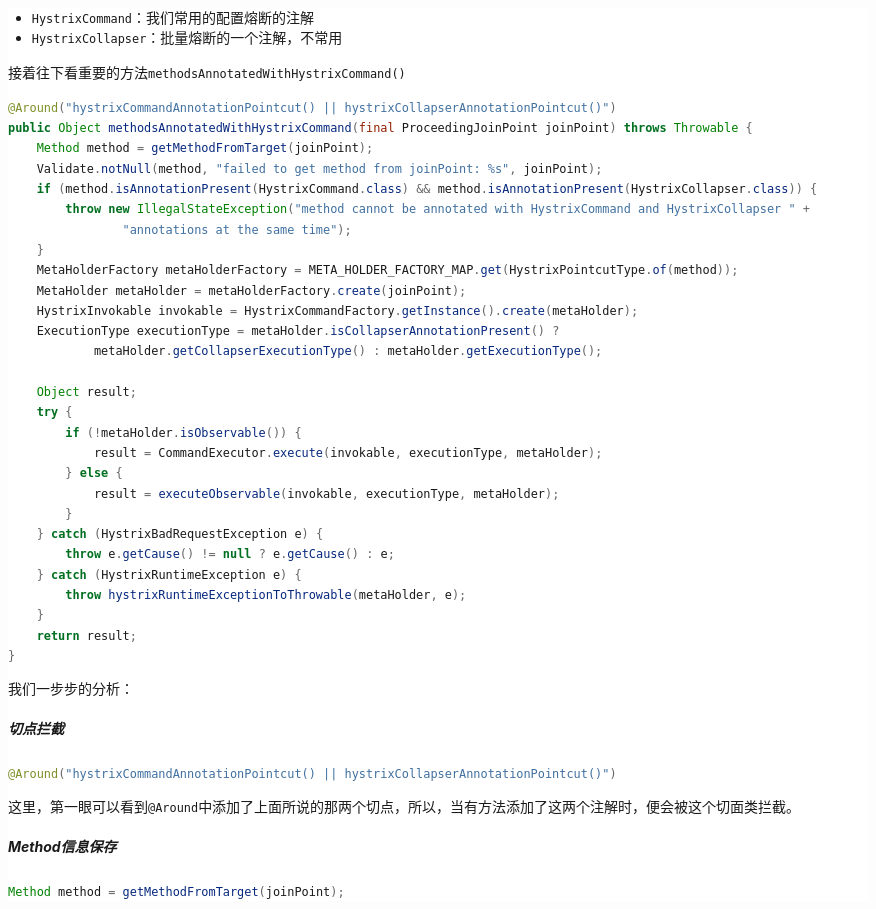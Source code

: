 - `HystrixCommand`：我们常用的配置熔断的注解
- `HystrixCollapser`：批量熔断的一个注解，不常用

接着往下看重要的方法`methodsAnnotatedWithHystrixCommand()`

```java
@Around("hystrixCommandAnnotationPointcut() || hystrixCollapserAnnotationPointcut()")
public Object methodsAnnotatedWithHystrixCommand(final ProceedingJoinPoint joinPoint) throws Throwable {
    Method method = getMethodFromTarget(joinPoint);
    Validate.notNull(method, "failed to get method from joinPoint: %s", joinPoint);
    if (method.isAnnotationPresent(HystrixCommand.class) && method.isAnnotationPresent(HystrixCollapser.class)) {
        throw new IllegalStateException("method cannot be annotated with HystrixCommand and HystrixCollapser " +
                "annotations at the same time");
    }
    MetaHolderFactory metaHolderFactory = META_HOLDER_FACTORY_MAP.get(HystrixPointcutType.of(method));
    MetaHolder metaHolder = metaHolderFactory.create(joinPoint);
    HystrixInvokable invokable = HystrixCommandFactory.getInstance().create(metaHolder);
    ExecutionType executionType = metaHolder.isCollapserAnnotationPresent() ?
            metaHolder.getCollapserExecutionType() : metaHolder.getExecutionType();

    Object result;
    try {
        if (!metaHolder.isObservable()) {
            result = CommandExecutor.execute(invokable, executionType, metaHolder);
        } else {
            result = executeObservable(invokable, executionType, metaHolder);
        }
    } catch (HystrixBadRequestException e) {
        throw e.getCause() != null ? e.getCause() : e;
    } catch (HystrixRuntimeException e) {
        throw hystrixRuntimeExceptionToThrowable(metaHolder, e);
    }
    return result;
}
```

我们一步步的分析：

##### 切点拦截

```java
@Around("hystrixCommandAnnotationPointcut() || hystrixCollapserAnnotationPointcut()")
```

这里，第一眼可以看到`@Around`中添加了上面所说的那两个切点，所以，当有方法添加了这两个注解时，便会被这个切面类拦截。

##### Method信息保存

```java
Method method = getMethodFromTarget(joinPoint);
```
